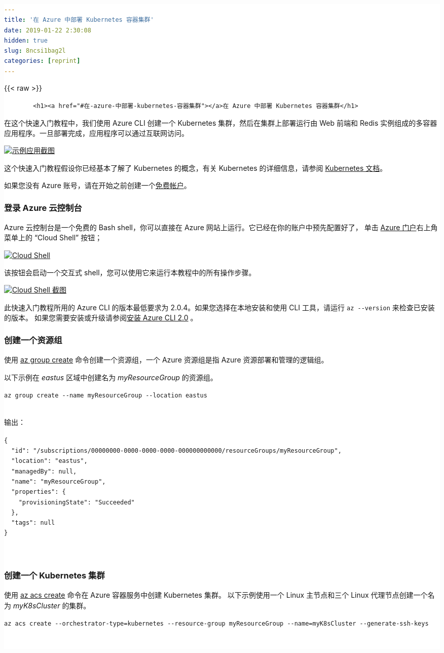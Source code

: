 ```yaml
---
title: '在 Azure 中部署 Kubernetes 容器集群' 
date: 2019-01-22 2:30:08
hidden: true
slug: 8ncsi1bag2l
categories: [reprint]
---
```


{{< raw >}}

            <h1><a href="#在-azure-中部署-kubernetes-容器集群"></a>在 Azure 中部署 Kubernetes 容器集群</h1>
<p>在这个快速入门教程中，我们使用 Azure CLI 创建一个 Kubernetes 集群，然后在集群上部署运行由 Web 前端和 Redis 实例组成的多容器应用程序。一旦部署完成，应用程序可以通过互联网访问。</p>
<p><a href="https://p0.ssl.qhimg.com/t011f1150ab88e283c6.png"><img src="https://p0.ssl.qhimg.com/t011f1150ab88e283c6.png" alt="示例应用截图"></a></p>
<p>这个快速入门教程假设你已经基本了解了 Kubernetes 的概念，有关 Kubernetes 的详细信息，请参阅 <a href="https://kubernetes.io/docs/home/">Kubernetes 文档</a>。</p>
<p>如果您没有 Azure 账号，请在开始之前创建一个<a href="https://azure.microsoft.com/free/?WT.mc_id=A261C142F">免费帐户</a>。</p>
<h3><a href="#登录-azure-云控制台"></a>登录 Azure 云控制台</h3>
<p>Azure 云控制台是一个免费的 Bash shell，你可以直接在 Azure 网站上运行。它已经在你的账户中预先配置好了， 单击 <a href="https://portal.azure.com/">Azure 门户</a>右上角菜单上的 “Cloud Shell” 按钮；</p>
<p><a href="https://portal.azure.com/"><img src="" alt="Cloud Shell"></a></p>
<p>该按钮会启动一个交互式 shell，您可以使用它来运行本教程中的所有操作步骤。</p>
<p><a href="https://portal.azure.com/"><img src="https://p0.ssl.qhimg.com/t014eb8c73c868a7771.png" alt="Cloud Shell 截图"></a></p>
<p>此快速入门教程所用的 Azure CLI 的版本最低要求为 2.0.4。如果您选择在本地安装和使用 CLI 工具，请运行 <code>az --version</code> 来检查已安装的版本。 如果您需要安装或升级请参阅<a href="https://docs.microsoft.com/en-us/cli/azure/install-azure-cli">安装 Azure CLI 2.0</a> 。</p>
<h3><a href="#创建一个资源组"></a>创建一个资源组</h3>
<p>使用 <a href="https://docs.microsoft.com/en-us/cli/azure/group#create">az group create</a> 命令创建一个资源组，一个 Azure 资源组是指 Azure 资源部署和管理的逻辑组。</p>
<p>以下示例在 <em>eastus</em> 区域中创建名为 <em>myResourceGroup</em> 的资源组。</p>
<pre><code class="hljs routeros">az<span class="hljs-built_in"> group </span>create --name myResourceGroup --location eastus


</code></pre><p>输出：</p>
<pre><code class="hljs json">{
  <span class="hljs-attr">"id"</span>: <span class="hljs-string">"/subscriptions/00000000-0000-0000-0000-000000000000/resourceGroups/myResourceGroup"</span>,
  <span class="hljs-attr">"location"</span>: <span class="hljs-string">"eastus"</span>,
  <span class="hljs-attr">"managedBy"</span>: <span class="hljs-literal">null</span>,
  <span class="hljs-attr">"name"</span>: <span class="hljs-string">"myResourceGroup"</span>,
  <span class="hljs-attr">"properties"</span>: {
    <span class="hljs-attr">"provisioningState"</span>: <span class="hljs-string">"Succeeded"</span>
  },
  <span class="hljs-attr">"tags"</span>: <span class="hljs-literal">null</span>
}


</code></pre><h3><a href="#创建一个-kubernetes-集群"></a>创建一个 Kubernetes 集群</h3>
<p>使用 <a href="https://docs.microsoft.com/en-us/cli/azure/acs#create">az acs create</a> 命令在 Azure 容器服务中创建 Kubernetes 集群。 以下示例使用一个 Linux 主节点和三个 Linux 代理节点创建一个名为 <em>myK8sCluster</em> 的集群。</p>
<pre><code class="hljs verilog">az acs create --orchestrator-<span class="hljs-keyword">type</span>=kubernetes --resource-group myResourceGroup --name=myK8sCluster --<span class="hljs-keyword">generate</span>-ssh-keys 
